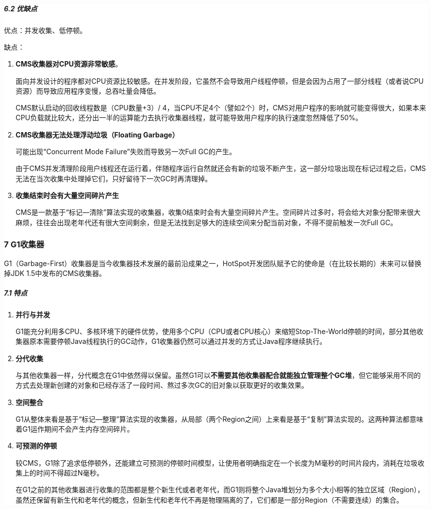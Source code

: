 

##### 6.2 优缺点

优点：并发收集、低停顿。

缺点：

1. **CMS收集器对CPU资源非常敏感**。

   面向并发设计的程序都对CPU资源比较敏感。在并发阶段，它虽然不会导致用户线程停顿，但是会因为占用了一部分线程（或者说CPU资源）而导致应用程序变慢，总吞吐量会降低。

   CMS默认启动的回收线程数是（CPU数量+3）/ 4，当CPU不足4个（譬如2个）时，CMS对用户程序的影响就可能变得很大，如果本来CPU负载就比较大，还分出一半的运算能力去执行收集器线程，就可能导致用户程序的执行速度忽然降低了50%。



2. **CMS收集器无法处理浮动垃圾（Floating Garbage）**

   可能出现“Concurrent Mode Failure”失败而导致另一次Full GC的产生。

   由于CMS并发清理阶段用户线程还在运行着，伴随程序运行自然就还会有新的垃圾不断产生，这一部分垃圾出现在标记过程之后，CMS无法在当次收集中处理掉它们，只好留待下一次GC时再清理掉。



3. **收集结束时会有大量空间碎片产生**

   CMS是一款基于“标记—清除”算法实现的收集器，收集0结束时会有大量空间碎片产生。空间碎片过多时，将会给大对象分配带来很大麻烦，往往会出现老年代还有很大空间剩余，但是无法找到足够大的连续空间来分配当前对象，不得不提前触发一次Full GC。



### 7 G1收集器

G1（Garbage-First）收集器是当今收集器技术发展的最前沿成果之一，HotSpot开发团队赋予它的使命是（在比较长期的）未来可以替换掉JDK 1.5中发布的CMS收集器。

##### 7.1 特点

1. **并行与并发**

   G1能充分利用多CPU、多核环境下的硬件优势，使用多个CPU（CPU或者CPU核心）来缩短Stop-The-World停顿的时间，部分其他收集器原本需要停顿Java线程执行的GC动作，G1收集器仍然可以通过并发的方式让Java程序继续执行。

   

2. **分代收集**

   与其他收集器一样，分代概念在G1中依然得以保留。虽然G1可以**不需要其他收集器配合就能独立管理整个GC堆**，但它能够采用不同的方式去处理新创建的对象和已经存活了一段时间、熬过多次GC的旧对象以获取更好的收集效果。

   

3. **空间整合**

   G1从整体来看是基于“标记—整理”算法实现的收集器，从局部（两个Region之间）上来看是基于“复制”算法实现的。这两种算法都意味着G1运作期间不会产生内存空间碎片。

   

4. **可预测的停顿**

   较CMS，G1除了追求低停顿外，还能建立可预测的停顿时间模型，让使用者明确指定在一个长度为M毫秒的时间片段内，消耗在垃圾收集上的时间不得超过N毫秒。 

   在G1之前的其他收集器进行收集的范围都是整个新生代或者老年代，而G1则将整个Java堆划分为多个大小相等的独立区域（Region），虽然还保留有新生代和老年代的概念，但新生代和老年代不再是物理隔离的了，它们都是一部分Region（不需要连续）的集合。  


